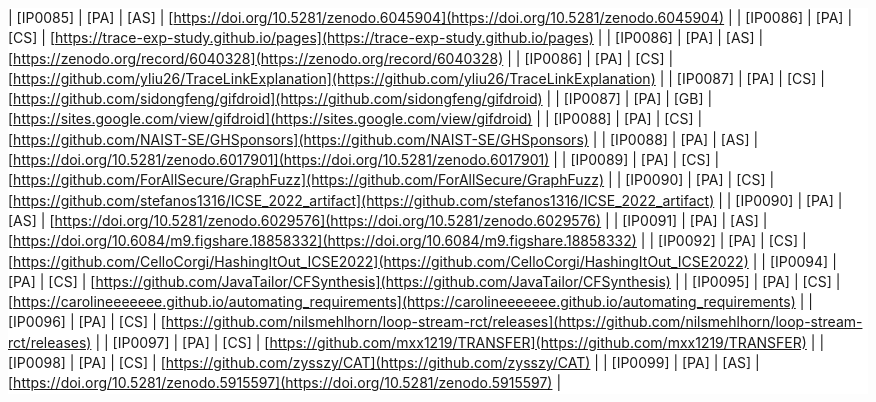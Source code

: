 | [IP0085] | [PA]               | [AS]                       | [https://doi.org/10.5281/zenodo.6045904](https://doi.org/10.5281/zenodo.6045904)                                                                                                                                                                         |
| [IP0086] | [PA]               | [CS]                       | [https://trace-exp-study.github.io/pages](https://trace-exp-study.github.io/pages)                                                                                                                                                                       |
| [IP0086] | [PA]               | [AS]                       | [https://zenodo.org/record/6040328](https://zenodo.org/record/6040328)                                                                                                                                                                                   |
| [IP0086] | [PA]               | [CS]                       | [https://github.com/yliu26/TraceLinkExplanation](https://github.com/yliu26/TraceLinkExplanation)                                                                                                                                                         |
| [IP0087] | [PA]               | [CS]                       | [https://github.com/sidongfeng/gifdroid](https://github.com/sidongfeng/gifdroid)                                                                                                                                                                         |
| [IP0087] | [PA]               | [GB]                       | [https://sites.google.com/view/gifdroid](https://sites.google.com/view/gifdroid)                                                                                                                                                                         |
| [IP0088] | [PA]               | [CS]                       | [https://github.com/NAIST-SE/GHSponsors](https://github.com/NAIST-SE/GHSponsors)                                                                                                                                                                         |
| [IP0088] | [PA]               | [AS]                       | [https://doi.org/10.5281/zenodo.6017901](https://doi.org/10.5281/zenodo.6017901)                                                                                                                                                                         |
| [IP0089] | [PA]               | [CS]                       | [https://github.com/ForAllSecure/GraphFuzz](https://github.com/ForAllSecure/GraphFuzz)                                                                                                                                                                   |
| [IP0090] | [PA]               | [CS]                       | [https://github.com/stefanos1316/ICSE_2022_artifact](https://github.com/stefanos1316/ICSE_2022_artifact)                                                                                                                                                 |
| [IP0090] | [PA]               | [AS]                       | [https://doi.org/10.5281/zenodo.6029576](https://doi.org/10.5281/zenodo.6029576)                                                                                                                                                                         |
| [IP0091] | [PA]               | [AS]                       | [https://doi.org/10.6084/m9.figshare.18858332](https://doi.org/10.6084/m9.figshare.18858332)                                                                                                                                                             |
| [IP0092] | [PA]               | [CS]                       | [https://github.com/CelloCorgi/HashingItOut_ICSE2022](https://github.com/CelloCorgi/HashingItOut_ICSE2022)                                                                                                                                               |
| [IP0094] | [PA]               | [CS]                       | [https://github.com/JavaTailor/CFSynthesis](https://github.com/JavaTailor/CFSynthesis)                                                                                                                                                                   |
| [IP0095] | [PA]               | [CS]                       | [https://carolineeeeeee.github.io/automating_requirements](https://carolineeeeeee.github.io/automating_requirements)                                                                                                                                     |
| [IP0096] | [PA]               | [CS]                       | [https://github.com/nilsmehlhorn/loop-stream-rct/releases](https://github.com/nilsmehlhorn/loop-stream-rct/releases)                                                                                                                                     |
| [IP0097] | [PA]               | [CS]                       | [https://github.com/mxx1219/TRANSFER](https://github.com/mxx1219/TRANSFER)                                                                                                                                                                               |
| [IP0098] | [PA]               | [CS]                       | [https://github.com/zysszy/CAT](https://github.com/zysszy/CAT)                                                                                                                                                                                           |
| [IP0099] | [PA]               | [AS]                       | [https://doi.org/10.5281/zenodo.5915597](https://doi.org/10.5281/zenodo.5915597)                                                                                                                                                                         |